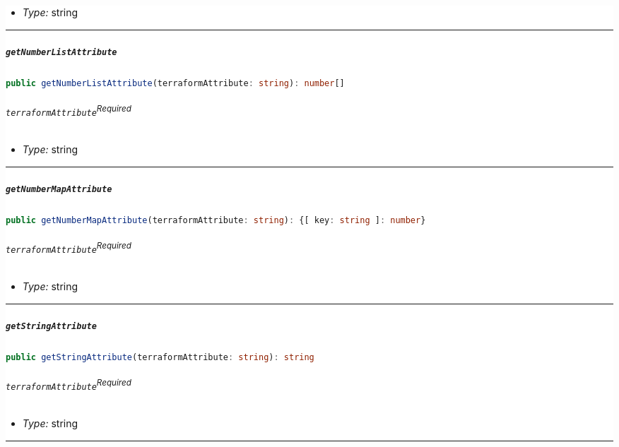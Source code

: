 - *Type:* string

---

##### `getNumberListAttribute` <a name="getNumberListAttribute" id="@cdktf/provider-digitalocean.dataDigitaloceanGenaiOpenaiApiKeys.DataDigitaloceanGenaiOpenaiApiKeys.getNumberListAttribute"></a>

```typescript
public getNumberListAttribute(terraformAttribute: string): number[]
```

###### `terraformAttribute`<sup>Required</sup> <a name="terraformAttribute" id="@cdktf/provider-digitalocean.dataDigitaloceanGenaiOpenaiApiKeys.DataDigitaloceanGenaiOpenaiApiKeys.getNumberListAttribute.parameter.terraformAttribute"></a>

- *Type:* string

---

##### `getNumberMapAttribute` <a name="getNumberMapAttribute" id="@cdktf/provider-digitalocean.dataDigitaloceanGenaiOpenaiApiKeys.DataDigitaloceanGenaiOpenaiApiKeys.getNumberMapAttribute"></a>

```typescript
public getNumberMapAttribute(terraformAttribute: string): {[ key: string ]: number}
```

###### `terraformAttribute`<sup>Required</sup> <a name="terraformAttribute" id="@cdktf/provider-digitalocean.dataDigitaloceanGenaiOpenaiApiKeys.DataDigitaloceanGenaiOpenaiApiKeys.getNumberMapAttribute.parameter.terraformAttribute"></a>

- *Type:* string

---

##### `getStringAttribute` <a name="getStringAttribute" id="@cdktf/provider-digitalocean.dataDigitaloceanGenaiOpenaiApiKeys.DataDigitaloceanGenaiOpenaiApiKeys.getStringAttribute"></a>

```typescript
public getStringAttribute(terraformAttribute: string): string
```

###### `terraformAttribute`<sup>Required</sup> <a name="terraformAttribute" id="@cdktf/provider-digitalocean.dataDigitaloceanGenaiOpenaiApiKeys.DataDigitaloceanGenaiOpenaiApiKeys.getStringAttribute.parameter.terraformAttribute"></a>

- *Type:* string

---
